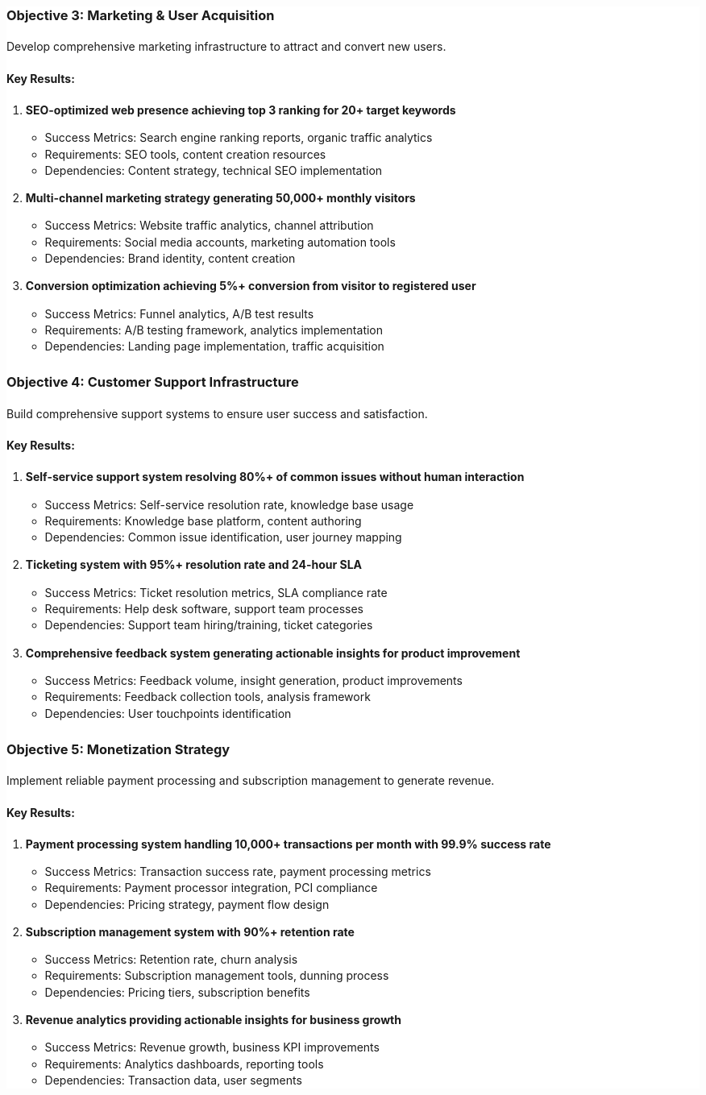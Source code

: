 ### Objective 3: Marketing & User Acquisition
Develop comprehensive marketing infrastructure to attract and convert new users.

#### Key Results:
1. **SEO-optimized web presence achieving top 3 ranking for 20+ target keywords**
   - Success Metrics: Search engine ranking reports, organic traffic analytics
   - Requirements: SEO tools, content creation resources
   - Dependencies: Content strategy, technical SEO implementation

2. **Multi-channel marketing strategy generating 50,000+ monthly visitors**
   - Success Metrics: Website traffic analytics, channel attribution
   - Requirements: Social media accounts, marketing automation tools
   - Dependencies: Brand identity, content creation

3. **Conversion optimization achieving 5%+ conversion from visitor to registered user**
   - Success Metrics: Funnel analytics, A/B test results
   - Requirements: A/B testing framework, analytics implementation
   - Dependencies: Landing page implementation, traffic acquisition

### Objective 4: Customer Support Infrastructure
Build comprehensive support systems to ensure user success and satisfaction.

#### Key Results:
1. **Self-service support system resolving 80%+ of common issues without human interaction**
   - Success Metrics: Self-service resolution rate, knowledge base usage
   - Requirements: Knowledge base platform, content authoring
   - Dependencies: Common issue identification, user journey mapping

2. **Ticketing system with 95%+ resolution rate and 24-hour SLA**
   - Success Metrics: Ticket resolution metrics, SLA compliance rate
   - Requirements: Help desk software, support team processes
   - Dependencies: Support team hiring/training, ticket categories

3. **Comprehensive feedback system generating actionable insights for product improvement**
   - Success Metrics: Feedback volume, insight generation, product improvements
   - Requirements: Feedback collection tools, analysis framework
   - Dependencies: User touchpoints identification

### Objective 5: Monetization Strategy
Implement reliable payment processing and subscription management to generate revenue.

#### Key Results:
1. **Payment processing system handling 10,000+ transactions per month with 99.9% success rate**
   - Success Metrics: Transaction success rate, payment processing metrics
   - Requirements: Payment processor integration, PCI compliance
   - Dependencies: Pricing strategy, payment flow design

2. **Subscription management system with 90%+ retention rate**
   - Success Metrics: Retention rate, churn analysis
   - Requirements: Subscription management tools, dunning process
   - Dependencies: Pricing tiers, subscription benefits

3. **Revenue analytics providing actionable insights for business growth**
   - Success Metrics: Revenue growth, business KPI improvements
   - Requirements: Analytics dashboards, reporting tools
   - Dependencies: Transaction data, user segments
